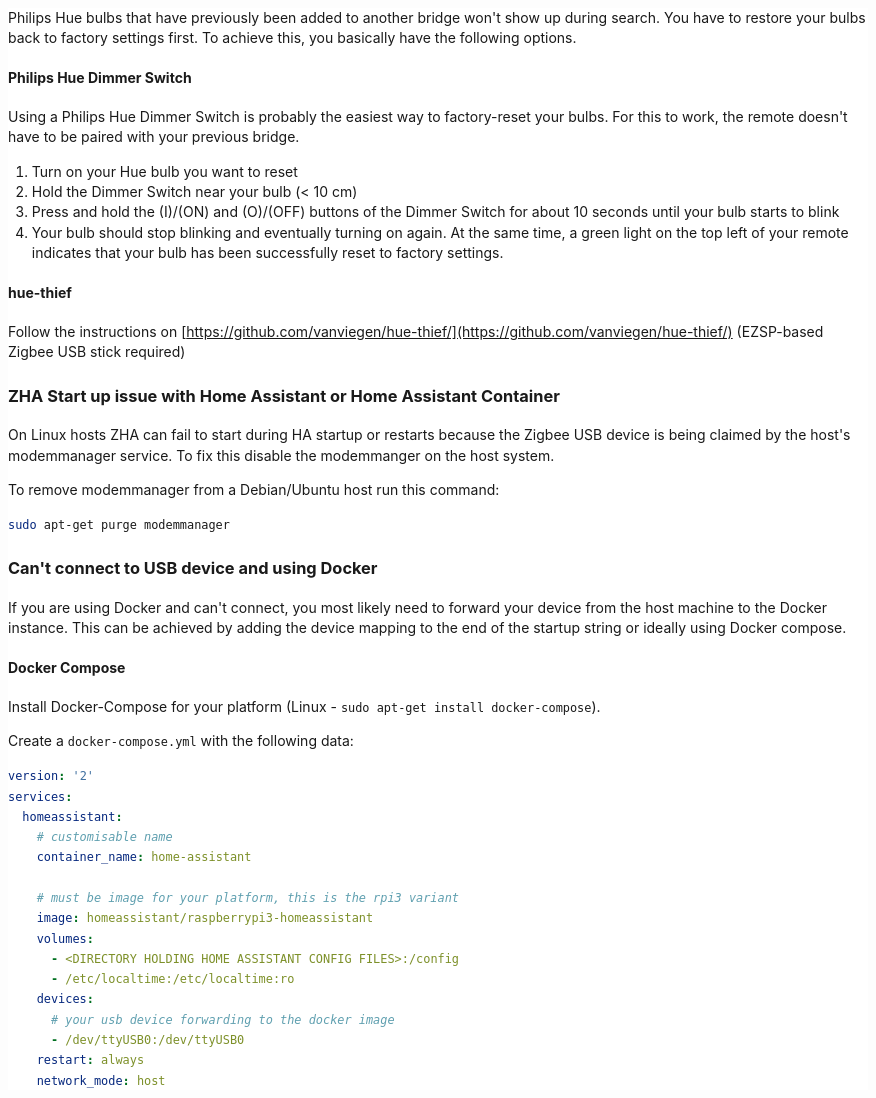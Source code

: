 Philips Hue bulbs that have previously been added to another bridge won't show up during search. You have to restore your bulbs back to factory settings first. To achieve this, you basically have the following options.

#### Philips Hue Dimmer Switch

Using a Philips Hue Dimmer Switch is probably the easiest way to factory-reset your bulbs. For this to work, the remote doesn't have to be paired with your previous bridge.

1. Turn on your Hue bulb you want to reset
2. Hold the Dimmer Switch near your bulb (< 10 cm)
3. Press and hold the (I)/(ON) and (O)/(OFF) buttons of the Dimmer Switch for about 10 seconds until your bulb starts to blink
4. Your bulb should stop blinking and eventually turning on again. At the same time, a green light on the top left of your remote indicates that your bulb has been successfully reset to factory settings.

#### hue-thief

Follow the instructions on [https://github.com/vanviegen/hue-thief/](https://github.com/vanviegen/hue-thief/) (EZSP-based Zigbee USB stick required)

### ZHA Start up issue with Home Assistant or Home Assistant Container

On Linux hosts ZHA can fail to start during HA startup or restarts because the Zigbee USB device is being claimed by the host's modemmanager service. To fix this disable the modemmanger on the host system.

To remove modemmanager from a Debian/Ubuntu host run this command:

```bash
sudo apt-get purge modemmanager
```

### Can't connect to USB device and using Docker

If you are using Docker and can't connect, you most likely need to forward your device from the host machine to the Docker instance. This can be achieved by adding the device mapping to the end of the startup string or ideally using Docker compose.

#### Docker Compose

Install Docker-Compose for your platform (Linux - `sudo apt-get install docker-compose`).

Create a `docker-compose.yml` with the following data:

```yaml
version: '2'
services:
  homeassistant:
    # customisable name
    container_name: home-assistant

    # must be image for your platform, this is the rpi3 variant
    image: homeassistant/raspberrypi3-homeassistant
    volumes:
      - <DIRECTORY HOLDING HOME ASSISTANT CONFIG FILES>:/config
      - /etc/localtime:/etc/localtime:ro
    devices:
      # your usb device forwarding to the docker image
      - /dev/ttyUSB0:/dev/ttyUSB0
    restart: always
    network_mode: host
```
